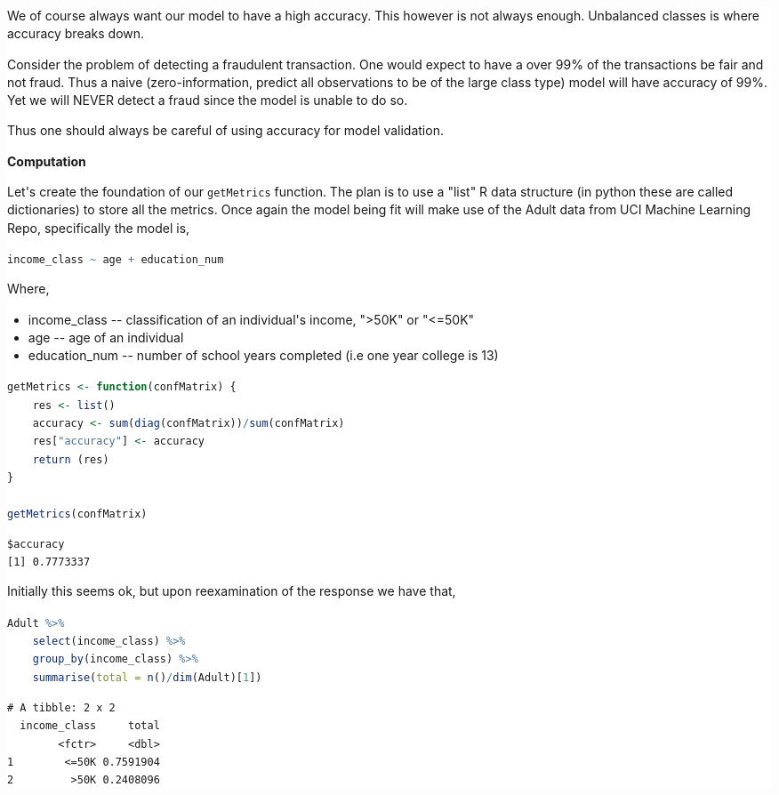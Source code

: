 We of course always want our model to have a high accuracy. This however is
not always enough. Unbalanced classes is where accuracy breaks down.

Consider the problem of detecting a fraudulent transaction. One would expect
to have a over 99% of the transactions be fair and not fraud. Thus a naive
(zero-information, predict all observations to be of the large class type)
model will have accuracy of 99%. Yet we will NEVER detect a fraud since the
model is unable to do so.

Thus one should always be careful of using accuracy for model validation.

**Computation**

Let's create the foundation of our `getMetrics` function. The plan is to use a
"list" R data structure (in python these are called dictionaries) to store all
the metrics. Once again the model being fit will make use of the Adult data
from UCI Machine Learning Repo, specifically the model is,

~~~r
income_class ~ age + education_num
~~~

Where,

* income_class -- classification of an individual's income, ">50K" or "<=50K"
* age -- age of an individual
* education_num -- number of school years completed (i.e one year college is 13)


~~~r
getMetrics <- function(confMatrix) {
	res <- list()
	accuracy <- sum(diag(confMatrix))/sum(confMatrix)
	res["accuracy"] <- accuracy
	return (res)
}

getMetrics(confMatrix)
~~~

~~~
$accuracy
[1] 0.7773337
~~~

Initially this seems ok, but upon reexamination of the response we have that,

~~~r
Adult %>%
	select(income_class) %>%
	group_by(income_class) %>%
	summarise(total = n()/dim(Adult)[1])
~~~

~~~
# A tibble: 2 x 2
  income_class     total
        <fctr>     <dbl>
1        <=50K 0.7591904
2         >50K 0.2408096
~~~
